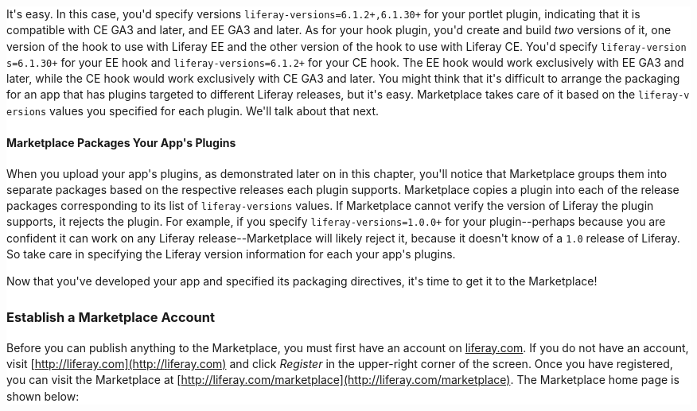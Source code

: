 It's easy. In this case, you'd specify versions
`liferay-versions=6.1.2+,6.1.30+` for your portlet plugin, indicating that it is
compatible with CE GA3 and later, and EE GA3 and later. As for your hook plugin,
you'd create and build *two* versions of it, one version of the hook to use with
Liferay EE and the other version of the hook to use with Liferay CE. You'd
specify `liferay-versions=6.1.30+` for your EE hook and
`liferay-versions=6.1.2+` for your CE hook. The EE hook would work exclusively
with EE GA3 and later, while the CE hook would work exclusively with CE GA3 and
later. You might think that it's difficult to arrange the packaging for an app
that has plugins targeted to different Liferay releases, but it's easy.
Marketplace takes care of it based on the `liferay-versions` values you
specified for each plugin. We'll talk about that next.

#### Marketplace Packages Your App's Plugins [](id=marketplace-packages-your-apps-plugins-liferay-portal-6-2-dev-guide-11-en)

When you upload your app's plugins, as demonstrated later on in this chapter,
you'll notice that Marketplace groups them into separate packages based on the
respective releases each plugin supports. Marketplace copies a plugin into each
of the release packages corresponding to its list of `liferay-versions` values.
If Marketplace cannot verify the version of Liferay the plugin supports, it
rejects the plugin. For example, if you specify `liferay-versions=1.0.0+` for
your plugin--perhaps because you are confident it can work on any Liferay
release--Marketplace will likely reject it, because it doesn't know of a `1.0`
release of Liferay. So take care in specifying the Liferay version information
for each your app's plugins. 

Now that you've developed your app and specified its packaging directives, it's
time to get it to the Marketplace! 

### Establish a Marketplace Account [](id=establish-a-marketplace-account-liferay-portal-6-2-dev-guide-11-en)

Before you can publish anything to the Marketplace, you must first have an
account on [liferay.com](http://liferay.com). If you do not have an account,
visit [http://liferay.com](http://liferay.com) and click *Register* in the
upper-right corner of the screen. Once you have registered, you can visit the
Marketplace at [http://liferay.com/marketplace](http://liferay.com/marketplace).
The Marketplace home page is shown below:

